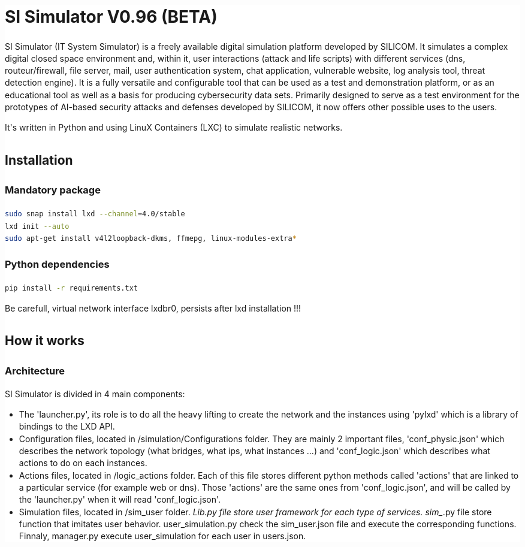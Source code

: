 # SI Simulator V0.96 (BETA)

SI Simulator (IT System Simulator) is a freely available digital simulation platform developed by SILICOM. It simulates a complex digital closed space environment and, within it, user interactions (attack and life scripts) with different services (dns, routeur/firewall, file server, mail, user authentication system, chat application, vulnerable website, log analysis tool, threat detection engine). It is a fully versatile and configurable tool that can be used as a test and demonstration platform, or as an educational tool as well as a basis for producing cybersecurity data sets. Primarily designed to serve as a test environment for the prototypes of AI-based security attacks and defenses developed by SILICOM, it now offers other possible uses to the users.

It's written in Python and using LinuX Containers (LXC) to simulate realistic networks.

## Installation

### Mandatory package

```sh
sudo snap install lxd --channel=4.0/stable
lxd init --auto
sudo apt-get install v4l2loopback-dkms, ffmepg, linux-modules-extra*
```

### Python dependencies

```sh
pip install -r requirements.txt

```

Be carefull, virtual network interface lxdbr0, persists after lxd installation !!!

## How it works

### Architecture

SI Simulator is divided in 4 main components:

- The 'launcher.py', its role is to do all the heavy lifting to create the network and the instances using 'pylxd' which is a library of bindings to the LXD API.
- Configuration files, located in /simulation/Configurations folder. They are mainly 2 important files, 'conf_physic.json' which describes the network topology (what bridges, what ips, what instances ...) and 'conf_logic.json' which describes what actions to do on each instances.
- Actions files, located in /logic_actions folder. Each of this file stores different python methods called 'actions' that are linked to a particular service (for example web or dns). Those 'actions' are the same ones from 'conf_logic.json', and will be called by the 'launcher.py' when it will read 'conf_logic.json'.
- Simulation files, located in /sim_user folder. *Lib.py file store user framework for each type of services. sim_*.py file store function that imitates user behavior. user_simulation.py check the sim_user.json file and execute the corresponding functions. Finnaly, manager.py execute user_simulation for each user in users.json.
